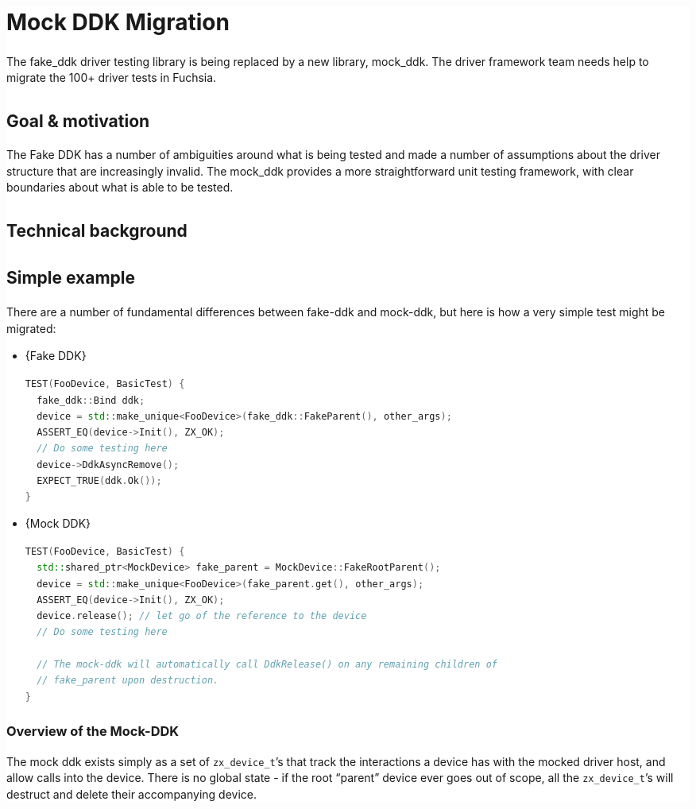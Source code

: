 # Mock DDK Migration

The fake_ddk driver testing library is being replaced by a new library, mock_ddk.
The driver framework team needs help to migrate the 100+ driver tests in Fuchsia.

## Goal & motivation
The Fake DDK has a number of ambiguities around what is being tested and made a
number of assumptions about the driver structure that are increasingly invalid.
The mock_ddk provides a more straightforward unit testing framework, with clear
boundaries about what is able to be tested.

## Technical background

## Simple example

There are a number of fundamental differences between fake-ddk and mock-ddk,
but here is how a very simple test might be migrated:

* {Fake DDK}

  ```c++
  TEST(FooDevice, BasicTest) {
    fake_ddk::Bind ddk;
    device = std::make_unique<FooDevice>(fake_ddk::FakeParent(), other_args);
    ASSERT_EQ(device->Init(), ZX_OK);
    // Do some testing here
    device->DdkAsyncRemove();
    EXPECT_TRUE(ddk.Ok());
  }
  ```

* {Mock DDK}

  ```c++
  TEST(FooDevice, BasicTest) {
    std::shared_ptr<MockDevice> fake_parent = MockDevice::FakeRootParent();
    device = std::make_unique<FooDevice>(fake_parent.get(), other_args);
    ASSERT_EQ(device->Init(), ZX_OK);
    device.release(); // let go of the reference to the device
    // Do some testing here

    // The mock-ddk will automatically call DdkRelease() on any remaining children of
    // fake_parent upon destruction.
  }
  ```


### Overview of the Mock-DDK

The mock ddk exists simply as a set of `zx_device_t`’s that track the
interactions a device has with the mocked driver host, and allow calls
into the device.  There is no global state - if the root “parent” device
ever goes out of scope, all the `zx_device_t`’s will destruct and delete
their accompanying device.
